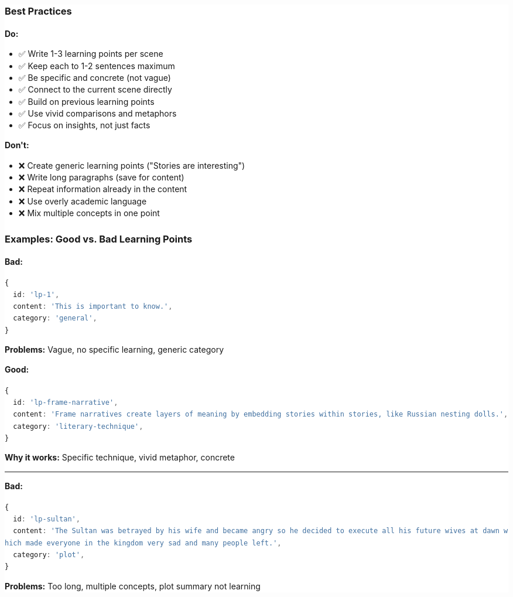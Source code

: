 ### Best Practices

**Do:**
- ✅ Write 1-3 learning points per scene
- ✅ Keep each to 1-2 sentences maximum
- ✅ Be specific and concrete (not vague)
- ✅ Connect to the current scene directly
- ✅ Build on previous learning points
- ✅ Use vivid comparisons and metaphors
- ✅ Focus on insights, not just facts

**Don't:**
- ❌ Create generic learning points ("Stories are interesting")
- ❌ Write long paragraphs (save for content)
- ❌ Repeat information already in the content
- ❌ Use overly academic language
- ❌ Mix multiple concepts in one point

### Examples: Good vs. Bad Learning Points

**Bad:**
```typescript
{
  id: 'lp-1',
  content: 'This is important to know.',
  category: 'general',
}
```
**Problems:** Vague, no specific learning, generic category

**Good:**
```typescript
{
  id: 'lp-frame-narrative',
  content: 'Frame narratives create layers of meaning by embedding stories within stories, like Russian nesting dolls.',
  category: 'literary-technique',
}
```
**Why it works:** Specific technique, vivid metaphor, concrete

---

**Bad:**
```typescript
{
  id: 'lp-sultan',
  content: 'The Sultan was betrayed by his wife and became angry so he decided to execute all his future wives at dawn which made everyone in the kingdom very sad and many people left.',
  category: 'plot',
}
```
**Problems:** Too long, multiple concepts, plot summary not learning
